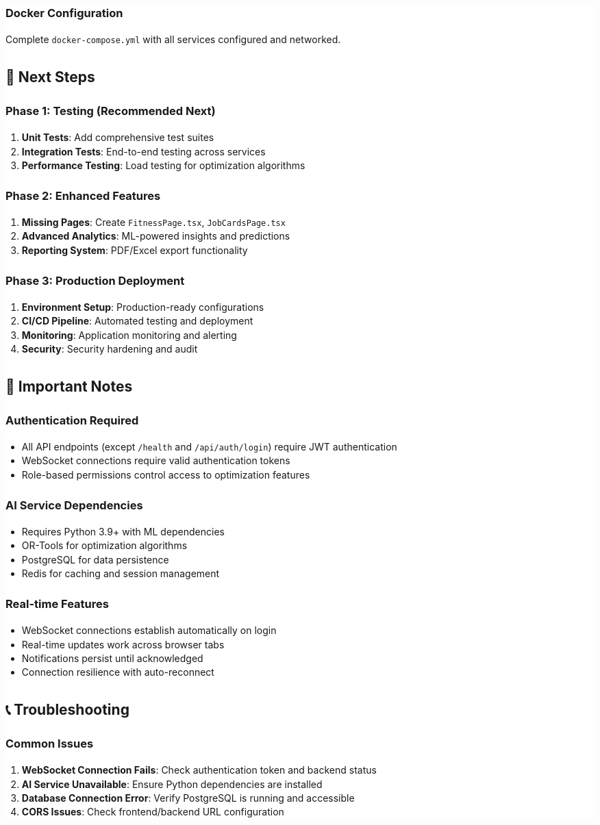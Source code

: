 ### Docker Configuration
Complete `docker-compose.yml` with all services configured and networked.

## 🎯 Next Steps

### Phase 1: Testing (Recommended Next)
1. **Unit Tests**: Add comprehensive test suites
2. **Integration Tests**: End-to-end testing across services  
3. **Performance Testing**: Load testing for optimization algorithms

### Phase 2: Enhanced Features  
1. **Missing Pages**: Create `FitnessPage.tsx`, `JobCardsPage.tsx`
2. **Advanced Analytics**: ML-powered insights and predictions
3. **Reporting System**: PDF/Excel export functionality

### Phase 3: Production Deployment
1. **Environment Setup**: Production-ready configurations
2. **CI/CD Pipeline**: Automated testing and deployment
3. **Monitoring**: Application monitoring and alerting
4. **Security**: Security hardening and audit

## 🚨 Important Notes

### Authentication Required
- All API endpoints (except `/health` and `/api/auth/login`) require JWT authentication
- WebSocket connections require valid authentication tokens
- Role-based permissions control access to optimization features

### AI Service Dependencies
- Requires Python 3.9+ with ML dependencies
- OR-Tools for optimization algorithms
- PostgreSQL for data persistence
- Redis for caching and session management

### Real-time Features
- WebSocket connections establish automatically on login
- Real-time updates work across browser tabs
- Notifications persist until acknowledged
- Connection resilience with auto-reconnect

## 📞 Troubleshooting

### Common Issues
1. **WebSocket Connection Fails**: Check authentication token and backend status
2. **AI Service Unavailable**: Ensure Python dependencies are installed
3. **Database Connection Error**: Verify PostgreSQL is running and accessible
4. **CORS Issues**: Check frontend/backend URL configuration
